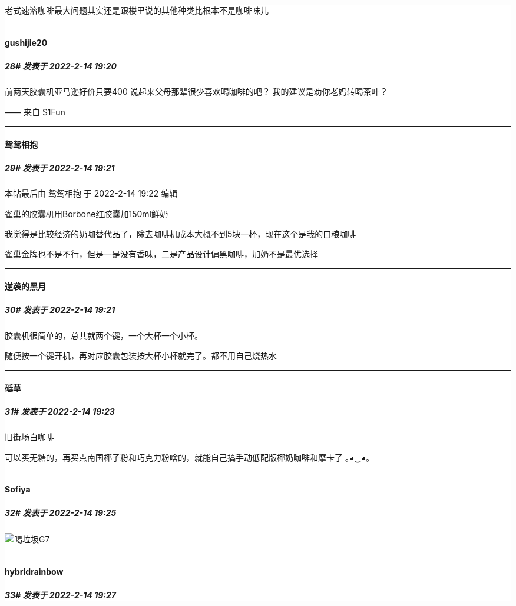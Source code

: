老式速溶咖啡最大问题其实还是跟楼里说的其他种类比根本不是咖啡味儿

*****

####  gushijie20  
##### 28#       发表于 2022-2-14 19:20

前两天胶囊机亚马逊好价只要400
说起来父母那辈很少喜欢喝咖啡的吧？
我的建议是劝你老妈转喝茶叶？

—— 来自 [S1Fun](https://s1fun.koalcat.com)

*****

####  鸳鸳相抱  
##### 29#       发表于 2022-2-14 19:21

 本帖最后由 鸳鸳相抱 于 2022-2-14 19:22 编辑 

雀巢的胶囊机用Borbone红胶囊加150ml鲜奶

我觉得是比较经济的奶咖替代品了，除去咖啡机成本大概不到5块一杯，现在这个是我的口粮咖啡

雀巢金牌也不是不行，但是一是没有香味，二是产品设计偏黑咖啡，加奶不是最优选择

*****

####  逆袭的黑月  
##### 30#       发表于 2022-2-14 19:21

胶囊机很简单的，总共就两个键，一个大杯一个小杯。

随便按一个键开机，再对应胶囊包装按大杯小杯就完了。都不用自己烧热水



*****

####  砥草  
##### 31#       发表于 2022-2-14 19:23

旧街场白咖啡

可以买无糖的，再买点南国椰子粉和巧克力粉啥的，就能自己搞手动低配版椰奶咖啡和摩卡了 ｡◕‿◕｡ 

*****

####  Sofiya  
##### 32#       发表于 2022-2-14 19:25

<img src="https://static.saraba1st.com/image/smiley/face2017/018.png" referrerpolicy="no-referrer">喝垃圾G7

*****

####  hybridrainbow  
##### 33#       发表于 2022-2-14 19:27
